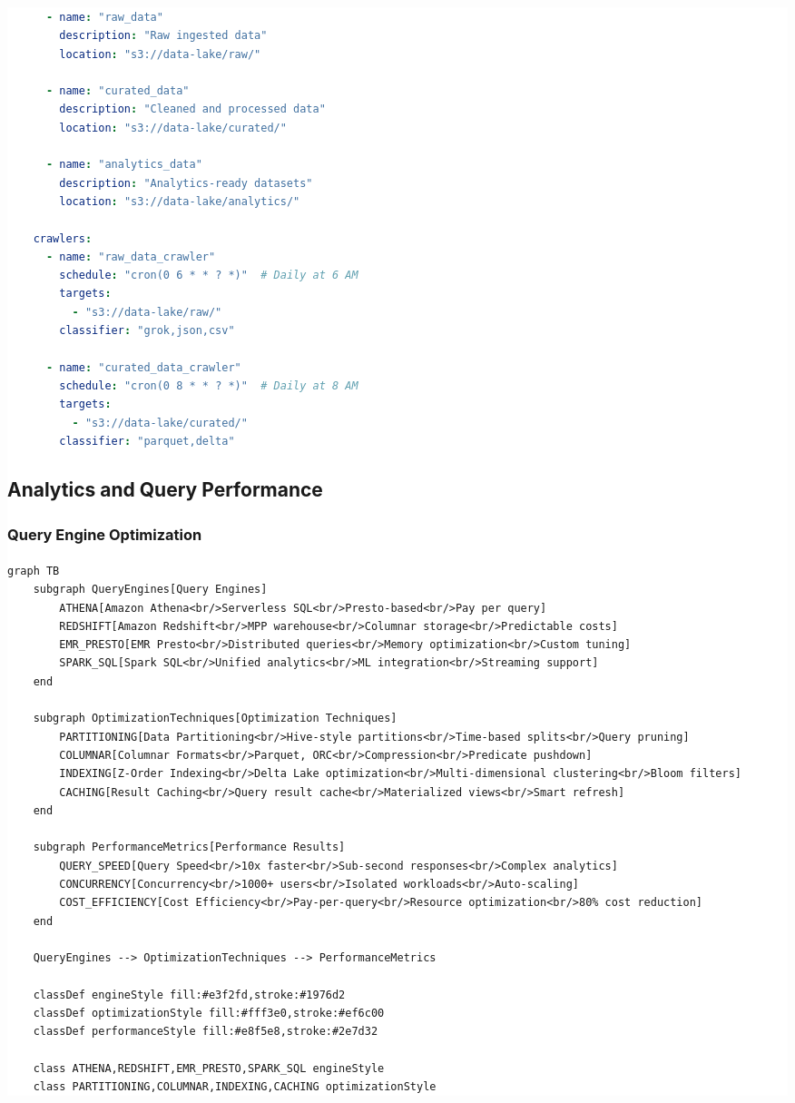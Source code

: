 ```yaml
      - name: "raw_data"
        description: "Raw ingested data"
        location: "s3://data-lake/raw/"

      - name: "curated_data"
        description: "Cleaned and processed data"
        location: "s3://data-lake/curated/"

      - name: "analytics_data"
        description: "Analytics-ready datasets"
        location: "s3://data-lake/analytics/"

    crawlers:
      - name: "raw_data_crawler"
        schedule: "cron(0 6 * * ? *)"  # Daily at 6 AM
        targets:
          - "s3://data-lake/raw/"
        classifier: "grok,json,csv"

      - name: "curated_data_crawler"
        schedule: "cron(0 8 * * ? *)"  # Daily at 8 AM
        targets:
          - "s3://data-lake/curated/"
        classifier: "parquet,delta"
```

## Analytics and Query Performance

### Query Engine Optimization

```mermaid
graph TB
    subgraph QueryEngines[Query Engines]
        ATHENA[Amazon Athena<br/>Serverless SQL<br/>Presto-based<br/>Pay per query]
        REDSHIFT[Amazon Redshift<br/>MPP warehouse<br/>Columnar storage<br/>Predictable costs]
        EMR_PRESTO[EMR Presto<br/>Distributed queries<br/>Memory optimization<br/>Custom tuning]
        SPARK_SQL[Spark SQL<br/>Unified analytics<br/>ML integration<br/>Streaming support]
    end

    subgraph OptimizationTechniques[Optimization Techniques]
        PARTITIONING[Data Partitioning<br/>Hive-style partitions<br/>Time-based splits<br/>Query pruning]
        COLUMNAR[Columnar Formats<br/>Parquet, ORC<br/>Compression<br/>Predicate pushdown]
        INDEXING[Z-Order Indexing<br/>Delta Lake optimization<br/>Multi-dimensional clustering<br/>Bloom filters]
        CACHING[Result Caching<br/>Query result cache<br/>Materialized views<br/>Smart refresh]
    end

    subgraph PerformanceMetrics[Performance Results]
        QUERY_SPEED[Query Speed<br/>10x faster<br/>Sub-second responses<br/>Complex analytics]
        CONCURRENCY[Concurrency<br/>1000+ users<br/>Isolated workloads<br/>Auto-scaling]
        COST_EFFICIENCY[Cost Efficiency<br/>Pay-per-query<br/>Resource optimization<br/>80% cost reduction]
    end

    QueryEngines --> OptimizationTechniques --> PerformanceMetrics

    classDef engineStyle fill:#e3f2fd,stroke:#1976d2
    classDef optimizationStyle fill:#fff3e0,stroke:#ef6c00
    classDef performanceStyle fill:#e8f5e8,stroke:#2e7d32

    class ATHENA,REDSHIFT,EMR_PRESTO,SPARK_SQL engineStyle
    class PARTITIONING,COLUMNAR,INDEXING,CACHING optimizationStyle
```